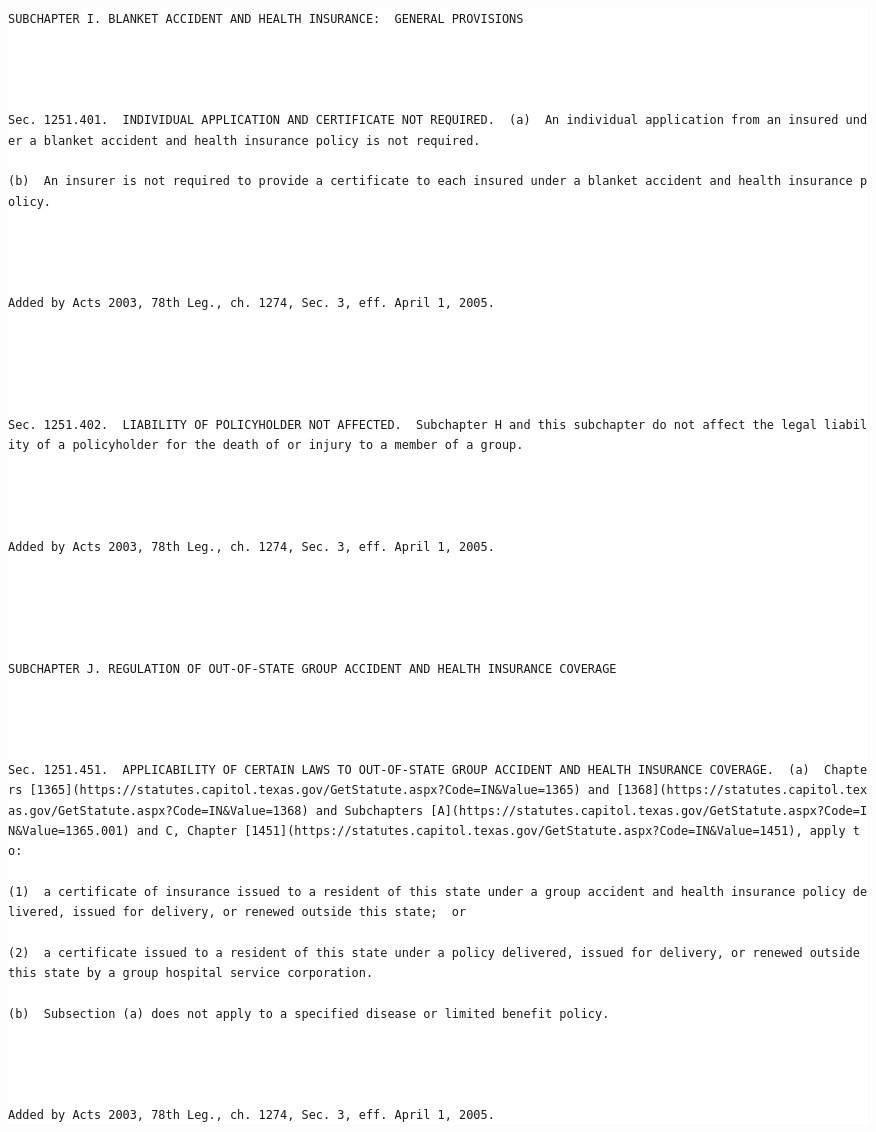     
    
    
    
    SUBCHAPTER I. BLANKET ACCIDENT AND HEALTH INSURANCE:  GENERAL PROVISIONS
    
      
    
    
    Sec. 1251.401.  INDIVIDUAL APPLICATION AND CERTIFICATE NOT REQUIRED.  (a)  An individual application from an insured under a blanket accident and health insurance policy is not required.
    
    (b)  An insurer is not required to provide a certificate to each insured under a blanket accident and health insurance policy.
    
    
    
    
    Added by Acts 2003, 78th Leg., ch. 1274, Sec. 3, eff. April 1, 2005.
    
    
    
    
    
    Sec. 1251.402.  LIABILITY OF POLICYHOLDER NOT AFFECTED.  Subchapter H and this subchapter do not affect the legal liability of a policyholder for the death of or injury to a member of a group.
    
    
    
    
    Added by Acts 2003, 78th Leg., ch. 1274, Sec. 3, eff. April 1, 2005.
    
    
    
    
    
    SUBCHAPTER J. REGULATION OF OUT-OF-STATE GROUP ACCIDENT AND HEALTH INSURANCE COVERAGE
    
      
    
    
    Sec. 1251.451.  APPLICABILITY OF CERTAIN LAWS TO OUT-OF-STATE GROUP ACCIDENT AND HEALTH INSURANCE COVERAGE.  (a)  Chapters [1365](https://statutes.capitol.texas.gov/GetStatute.aspx?Code=IN&Value=1365) and [1368](https://statutes.capitol.texas.gov/GetStatute.aspx?Code=IN&Value=1368) and Subchapters [A](https://statutes.capitol.texas.gov/GetStatute.aspx?Code=IN&Value=1365.001) and C, Chapter [1451](https://statutes.capitol.texas.gov/GetStatute.aspx?Code=IN&Value=1451), apply to:
    
    (1)  a certificate of insurance issued to a resident of this state under a group accident and health insurance policy delivered, issued for delivery, or renewed outside this state;  or
    
    (2)  a certificate issued to a resident of this state under a policy delivered, issued for delivery, or renewed outside this state by a group hospital service corporation.
    
    (b)  Subsection (a) does not apply to a specified disease or limited benefit policy.
    
    
    
    
    Added by Acts 2003, 78th Leg., ch. 1274, Sec. 3, eff. April 1, 2005.
    
    
    
    
    				
